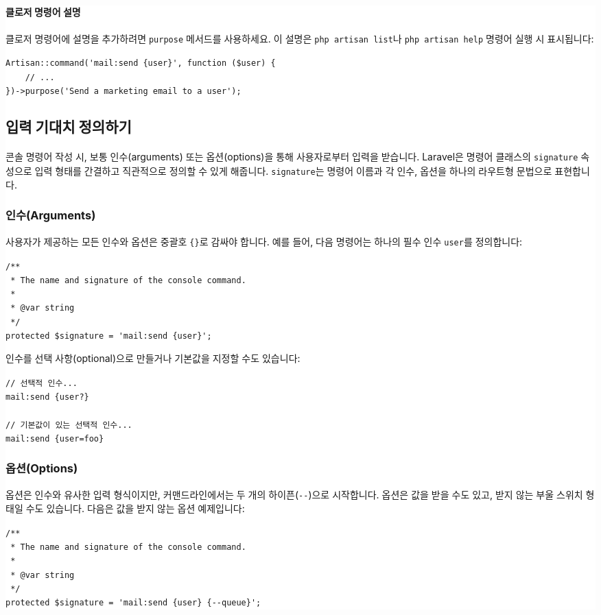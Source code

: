<a name="closure-command-descriptions"></a>
#### 클로저 명령어 설명

클로저 명령어에 설명을 추가하려면 `purpose` 메서드를 사용하세요. 이 설명은 `php artisan list`나 `php artisan help` 명령어 실행 시 표시됩니다:

```
Artisan::command('mail:send {user}', function ($user) {
    // ...
})->purpose('Send a marketing email to a user');
```

<a name="defining-input-expectations"></a>
## 입력 기대치 정의하기

콘솔 명령어 작성 시, 보통 인수(arguments) 또는 옵션(options)을 통해 사용자로부터 입력을 받습니다. Laravel은 명령어 클래스의 `signature` 속성으로 입력 형태를 간결하고 직관적으로 정의할 수 있게 해줍니다. `signature`는 명령어 이름과 각 인수, 옵션을 하나의 라우트형 문법으로 표현합니다.

<a name="arguments"></a>
### 인수(Arguments)

사용자가 제공하는 모든 인수와 옵션은 중괄호 `{}`로 감싸야 합니다. 예를 들어, 다음 명령어는 하나의 필수 인수 `user`를 정의합니다:

```
/**
 * The name and signature of the console command.
 *
 * @var string
 */
protected $signature = 'mail:send {user}';
```

인수를 선택 사항(optional)으로 만들거나 기본값을 지정할 수도 있습니다:

```
// 선택적 인수...
mail:send {user?}

// 기본값이 있는 선택적 인수...
mail:send {user=foo}
```

<a name="options"></a>
### 옵션(Options)

옵션은 인수와 유사한 입력 형식이지만, 커맨드라인에서는 두 개의 하이픈(`--`)으로 시작합니다. 옵션은 값을 받을 수도 있고, 받지 않는 부울 스위치 형태일 수도 있습니다. 다음은 값을 받지 않는 옵션 예제입니다:

```
/**
 * The name and signature of the console command.
 *
 * @var string
 */
protected $signature = 'mail:send {user} {--queue}';
```
